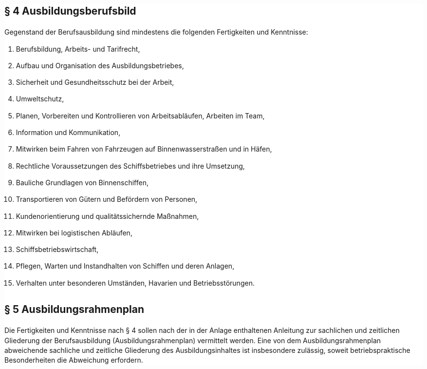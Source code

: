 
## § 4 Ausbildungsberufsbild

Gegenstand der Berufsausbildung sind mindestens die folgenden
Fertigkeiten und Kenntnisse:

1.  Berufsbildung, Arbeits- und Tarifrecht,


2.  Aufbau und Organisation des Ausbildungsbetriebes,


3.  Sicherheit und Gesundheitsschutz bei der Arbeit,


4.  Umweltschutz,


5.  Planen, Vorbereiten und Kontrollieren von Arbeitsabläufen, Arbeiten im
    Team,


6.  Information und Kommunikation,


7.  Mitwirken beim Fahren von Fahrzeugen auf Binnenwasserstraßen und in
    Häfen,


8.  Rechtliche Voraussetzungen des Schiffsbetriebes und ihre Umsetzung,


9.  Bauliche Grundlagen von Binnenschiffen,


10. Transportieren von Gütern und Befördern von Personen,


11. Kundenorientierung und qualitätssichernde Maßnahmen,


12. Mitwirken bei logistischen Abläufen,


13. Schiffsbetriebswirtschaft,


14. Pflegen, Warten und Instandhalten von Schiffen und deren Anlagen,


15. Verhalten unter besonderen Umständen, Havarien und Betriebsstörungen.





## § 5 Ausbildungsrahmenplan

Die Fertigkeiten und Kenntnisse nach § 4 sollen nach der in der Anlage
enthaltenen Anleitung zur sachlichen und zeitlichen Gliederung der
Berufsausbildung (Ausbildungsrahmenplan) vermittelt werden. Eine von
dem Ausbildungsrahmenplan abweichende sachliche und zeitliche
Gliederung des Ausbildungsinhaltes ist insbesondere zulässig, soweit
betriebspraktische Besonderheiten die Abweichung erfordern.

